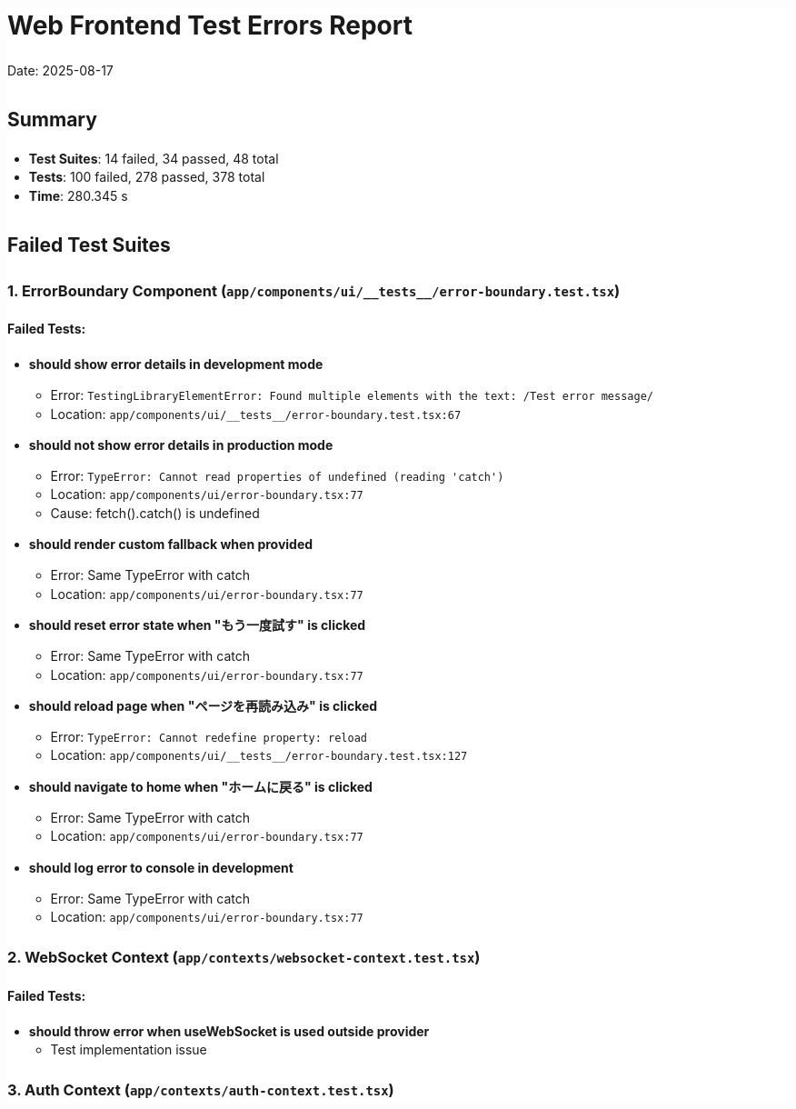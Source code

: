 # Web Frontend Test Errors Report
Date: 2025-08-17

## Summary
- **Test Suites**: 14 failed, 34 passed, 48 total
- **Tests**: 100 failed, 278 passed, 378 total
- **Time**: 280.345 s

## Failed Test Suites

### 1. ErrorBoundary Component (`app/components/ui/__tests__/error-boundary.test.tsx`)

#### Failed Tests:
- **should show error details in development mode**
  - Error: `TestingLibraryElementError: Found multiple elements with the text: /Test error message/`
  - Location: `app/components/ui/__tests__/error-boundary.test.tsx:67`

- **should not show error details in production mode**
  - Error: `TypeError: Cannot read properties of undefined (reading 'catch')`
  - Location: `app/components/ui/error-boundary.tsx:77`
  - Cause: fetch().catch() is undefined

- **should render custom fallback when provided**
  - Error: Same TypeError with catch
  - Location: `app/components/ui/error-boundary.tsx:77`

- **should reset error state when "もう一度試す" is clicked**
  - Error: Same TypeError with catch
  - Location: `app/components/ui/error-boundary.tsx:77`

- **should reload page when "ページを再読み込み" is clicked**
  - Error: `TypeError: Cannot redefine property: reload`
  - Location: `app/components/ui/__tests__/error-boundary.test.tsx:127`

- **should navigate to home when "ホームに戻る" is clicked**
  - Error: Same TypeError with catch
  - Location: `app/components/ui/error-boundary.tsx:77`

- **should log error to console in development**
  - Error: Same TypeError with catch
  - Location: `app/components/ui/error-boundary.tsx:77`

### 2. WebSocket Context (`app/contexts/websocket-context.test.tsx`)

#### Failed Tests:
- **should throw error when useWebSocket is used outside provider**
  - Test implementation issue

### 3. Auth Context (`app/contexts/auth-context.test.tsx`)
